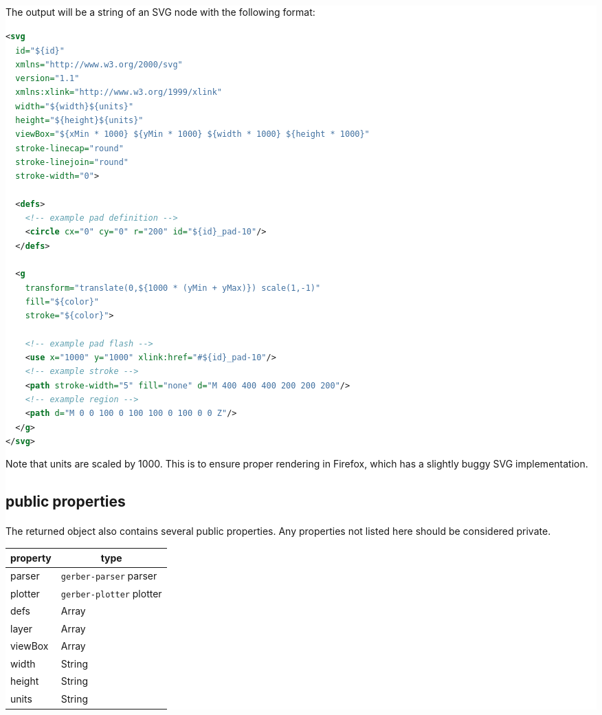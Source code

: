 The output will be a string of an SVG node with the following format:

```xml
<svg
  id="${id}"
  xmlns="http://www.w3.org/2000/svg"
  version="1.1"
  xmlns:xlink="http://www.w3.org/1999/xlink"
  width="${width}${units}"
  height="${height}${units}"
  viewBox="${xMin * 1000} ${yMin * 1000} ${width * 1000} ${height * 1000}"
  stroke-linecap="round"
  stroke-linejoin="round"
  stroke-width="0">

  <defs>
    <!-- example pad definition -->
    <circle cx="0" cy="0" r="200" id="${id}_pad-10"/>
  </defs>

  <g
    transform="translate(0,${1000 * (yMin + yMax)}) scale(1,-1)"
    fill="${color}"
    stroke="${color}">

    <!-- example pad flash -->
    <use x="1000" y="1000" xlink:href="#${id}_pad-10"/>
    <!-- example stroke -->
    <path stroke-width="5" fill="none" d="M 400 400 400 200 200 200"/>
    <!-- example region -->
    <path d="M 0 0 100 0 100 100 0 100 0 0 Z"/>
  </g>
</svg>
```

Note that units are scaled by 1000. This is to ensure proper rendering in Firefox, which has a slightly buggy SVG implementation.

## public properties

The returned object also contains several public properties. Any properties not listed here should be considered private.

| property | type                     |
| -------- | ------------------------ |
| parser   | `gerber-parser` parser   |
| plotter  | `gerber-plotter` plotter |
| defs     | Array                    |
| layer    | Array                    |
| viewBox  | Array                    |
| width    | String                   |
| height   | String                   |
| units    | String                   |
